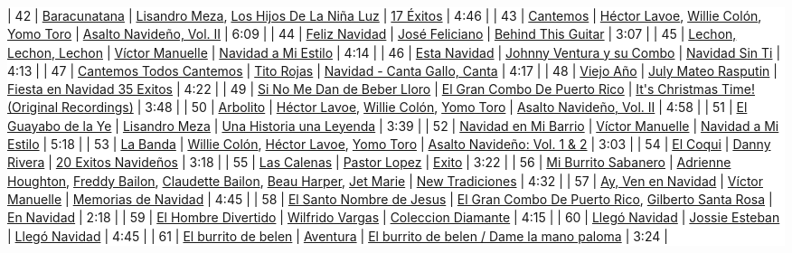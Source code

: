 | 42 | [Baracunatana](https://open.spotify.com/track/54Mmo8YOqrr6A53QVO14il) | [Lisandro Meza](https://open.spotify.com/artist/2iewjNvcxTxH8Pyi7S0KF3), [Los Hijos De La Niña Luz](https://open.spotify.com/artist/1pdvqZlba01URStTIbnfv2) | [17 Éxitos](https://open.spotify.com/album/3TWu5whCfUMJbbzaNXqved) | 4:46 |
| 43 | [Cantemos](https://open.spotify.com/track/79T28RdVifGfHSaU5k4QBP) | [Héctor Lavoe](https://open.spotify.com/artist/7opp16lU7VM3l2WBdGMYHP), [Willie Colón](https://open.spotify.com/artist/7x5Slu7yTE5icZjNsc3OzW), [Yomo Toro](https://open.spotify.com/artist/112OOUPY3pq7Hr35s3po6E) | [Asalto Navideño, Vol\. II](https://open.spotify.com/album/4zGcM2kO7IlHxqukxgCvgm) | 6:09 |
| 44 | [Feliz Navidad](https://open.spotify.com/track/364zaCkRaENgzJ9THwg6dD) | [José Feliciano](https://open.spotify.com/artist/7K78lVZ8XzkjfRSI7570FF) | [Behind This Guitar](https://open.spotify.com/album/5FsRPLn0LijFONLY9HogEH) | 3:07 |
| 45 | [Lechon, Lechon, Lechon](https://open.spotify.com/track/65FCTxPblQN5fJ8ucYWRGw) | [Víctor Manuelle](https://open.spotify.com/artist/4N5fp4zhTsVITZTVfsXpc2) | [Navidad a Mi Estilo](https://open.spotify.com/album/4ieRHjOfukQ0LNk7NNtzeE) | 4:14 |
| 46 | [Esta Navidad](https://open.spotify.com/track/6Gau5rKadNtM3eQPN4Nyku) | [Johnny Ventura y su Combo](https://open.spotify.com/artist/0q0lEulQZYw4EexzUVDiJR) | [Navidad Sin Ti](https://open.spotify.com/album/6mwWKwdIg3twKIw8B5Ob73) | 4:13 |
| 47 | [Cantemos Todos Cantemos](https://open.spotify.com/track/3KGHYyFa4TpYYxDEiKAKeu) | [Tito Rojas](https://open.spotify.com/artist/2kgCV0fFS0wt3q6M5B39nH) | [Navidad \- Canta Gallo, Canta](https://open.spotify.com/album/5Pe9YcjXSiF0bNwwDeKDdS) | 4:17 |
| 48 | [Viejo Año](https://open.spotify.com/track/6gOklqkrjzHcBPSw0oFL9P) | [July Mateo Rasputin](https://open.spotify.com/artist/56zfXx0Uk6du1iFkewDvPi) | [Fiesta en Navidad 35 Exitos](https://open.spotify.com/album/4czT2iX93Cox7I0HdEYzUU) | 4:22 |
| 49 | [Si No Me Dan de Beber Lloro](https://open.spotify.com/track/5MCGrDquPJ8vV9dGJiIWNq) | [El Gran Combo De Puerto Rico](https://open.spotify.com/artist/6nnspeopmJAG07xOxHmqTu) | [It's Christmas Time! \(Original Recordings\)](https://open.spotify.com/album/5WlU0sbzRWMlYWwSJobc7I) | 3:48 |
| 50 | [Arbolito](https://open.spotify.com/track/3jOl0qRSfT1KkMd4pPLmeS) | [Héctor Lavoe](https://open.spotify.com/artist/7opp16lU7VM3l2WBdGMYHP), [Willie Colón](https://open.spotify.com/artist/7x5Slu7yTE5icZjNsc3OzW), [Yomo Toro](https://open.spotify.com/artist/112OOUPY3pq7Hr35s3po6E) | [Asalto Navideño, Vol\. II](https://open.spotify.com/album/4zGcM2kO7IlHxqukxgCvgm) | 4:58 |
| 51 | [El Guayabo de la Ye](https://open.spotify.com/track/0rDw3cIlcXAzfs3rSttbp4) | [Lisandro Meza](https://open.spotify.com/artist/2iewjNvcxTxH8Pyi7S0KF3) | [Una Historia una Leyenda](https://open.spotify.com/album/0LRokwF90cBI9I16p5uldZ) | 3:39 |
| 52 | [Navidad en Mi Barrio](https://open.spotify.com/track/2p4NQR05RqzwHsUVXRTNeB) | [Víctor Manuelle](https://open.spotify.com/artist/4N5fp4zhTsVITZTVfsXpc2) | [Navidad a Mi Estilo](https://open.spotify.com/album/4ieRHjOfukQ0LNk7NNtzeE) | 5:18 |
| 53 | [La Banda](https://open.spotify.com/track/0nzgxLkf876dcJIJWLDkUD) | [Willie Colón](https://open.spotify.com/artist/7x5Slu7yTE5icZjNsc3OzW), [Héctor Lavoe](https://open.spotify.com/artist/7opp16lU7VM3l2WBdGMYHP), [Yomo Toro](https://open.spotify.com/artist/112OOUPY3pq7Hr35s3po6E) | [Asalto Navideño: Vol\. 1 & 2](https://open.spotify.com/album/2m2jXwkrxiFkmfjYArZRQw) | 3:03 |
| 54 | [El Coqui](https://open.spotify.com/track/7yhXGpFnh0L7XYuN6oItXE) | [Danny Rivera](https://open.spotify.com/artist/3LZUHg9BIh2U5ol71qrVGL) | [20 Exitos Navideños](https://open.spotify.com/album/04b8TTJVA0jaG7SQ2NHzi1) | 3:18 |
| 55 | [Las Calenas](https://open.spotify.com/track/2AlxpCmslhg3sBtcyZ6nh2) | [Pastor Lopez](https://open.spotify.com/artist/6Ud6RjvNXVe39mKiGUb7zE) | [Exito](https://open.spotify.com/album/47KNauaaXrTkZ6GcR1ggRF) | 3:22 |
| 56 | [Mi Burrito Sabanero](https://open.spotify.com/track/28CjlMRoxzAfOZn4xLtPFE) | [Adrienne Houghton](https://open.spotify.com/artist/3v2b4owGaN9d2bSdsZMWxR), [Freddy Bailon](https://open.spotify.com/artist/0ESKplh2Ij1mnqLPBEVFEg), [Claudette Bailon](https://open.spotify.com/artist/2vY0NRoqIMLAONc7BDA6m7), [Beau Harper](https://open.spotify.com/artist/6ZPbnYYAIkLm4yWlOYfAV8), [Jet Marie](https://open.spotify.com/artist/2rjwCF0hFlm3cWhWOERBCI) | [New Tradiciones](https://open.spotify.com/album/5v1TBoDdIpAYApHIESFKVl) | 4:32 |
| 57 | [Ay, Ven en Navidad](https://open.spotify.com/track/7MiMJ4uF7MmYGEDaeMhwey) | [Víctor Manuelle](https://open.spotify.com/artist/4N5fp4zhTsVITZTVfsXpc2) | [Memorias de Navidad](https://open.spotify.com/album/1zTDuNOo7R4b1u3fjSL5w5) | 4:45 |
| 58 | [El Santo Nombre de Jesus](https://open.spotify.com/track/5R3ZA98XR11HeuZFDLR59S) | [El Gran Combo De Puerto Rico](https://open.spotify.com/artist/6nnspeopmJAG07xOxHmqTu), [Gilberto Santa Rosa](https://open.spotify.com/artist/27vNK840zYq6IfDijHPsv1) | [En Navidad](https://open.spotify.com/album/27wDLLPOvc1D2uAv4AifKp) | 2:18 |
| 59 | [El Hombre Divertido](https://open.spotify.com/track/75ngzYAvEAuc8YvQgo76iA) | [Wilfrido Vargas](https://open.spotify.com/artist/5LCDv4TvYRQD5ehflOBEh4) | [Coleccion Diamante](https://open.spotify.com/album/05ICn9Npd5HZJgKDnaMByf) | 4:15 |
| 60 | [Llegó Navidad](https://open.spotify.com/track/3bW372vE2kZOX7eV8DgCMU) | [Jossie Esteban](https://open.spotify.com/artist/1n6WShjEhCUMCkHDpvwk8H) | [Llegó Navidad](https://open.spotify.com/album/05kqsPlBNW5akr8pLOZvBD) | 4:45 |
| 61 | [El burrito de belen](https://open.spotify.com/track/4Y1oOsZkfCV01Ov8jqU7mJ) | [Aventura](https://open.spotify.com/artist/1qto4hHid1P71emI6Fd8xi) | [El burrito de belen / Dame la mano paloma](https://open.spotify.com/album/1S4fT6NsFY4AzFViDpg69w) | 3:24 |